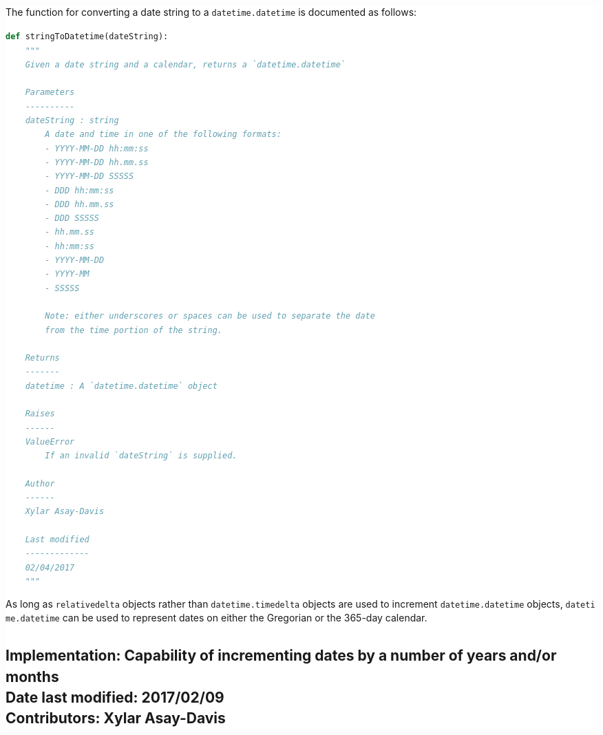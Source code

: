 The function for converting a date string to a `datetime.datetime` is documented as follows:
```python
def stringToDatetime(dateString):
    """
    Given a date string and a calendar, returns a `datetime.datetime`

    Parameters
    ----------
    dateString : string
        A date and time in one of the following formats:
        - YYYY-MM-DD hh:mm:ss
        - YYYY-MM-DD hh.mm.ss
        - YYYY-MM-DD SSSSS
        - DDD hh:mm:ss
        - DDD hh.mm.ss
        - DDD SSSSS
        - hh.mm.ss
        - hh:mm:ss
        - YYYY-MM-DD
        - YYYY-MM
        - SSSSS

        Note: either underscores or spaces can be used to separate the date
        from the time portion of the string.

    Returns
    -------
    datetime : A `datetime.datetime` object

    Raises
    ------
    ValueError
        If an invalid `dateString` is supplied.

    Author
    ------
    Xylar Asay-Davis

    Last modified
    -------------
    02/04/2017
    """
```

As long as `relativedelta` objects rather than `datetime.timedelta` objects are used to increment
`datetime.datetime` objects, `datetime.datetime` can be used to represent dates on either the Gregorian
or the 365-day calendar.

<h2> Implementation: Capability of incrementing dates by a number of years and/or months <br>
Date last modified: 2017/02/09 <br>
Contributors: Xylar Asay-Davis
</h2>
